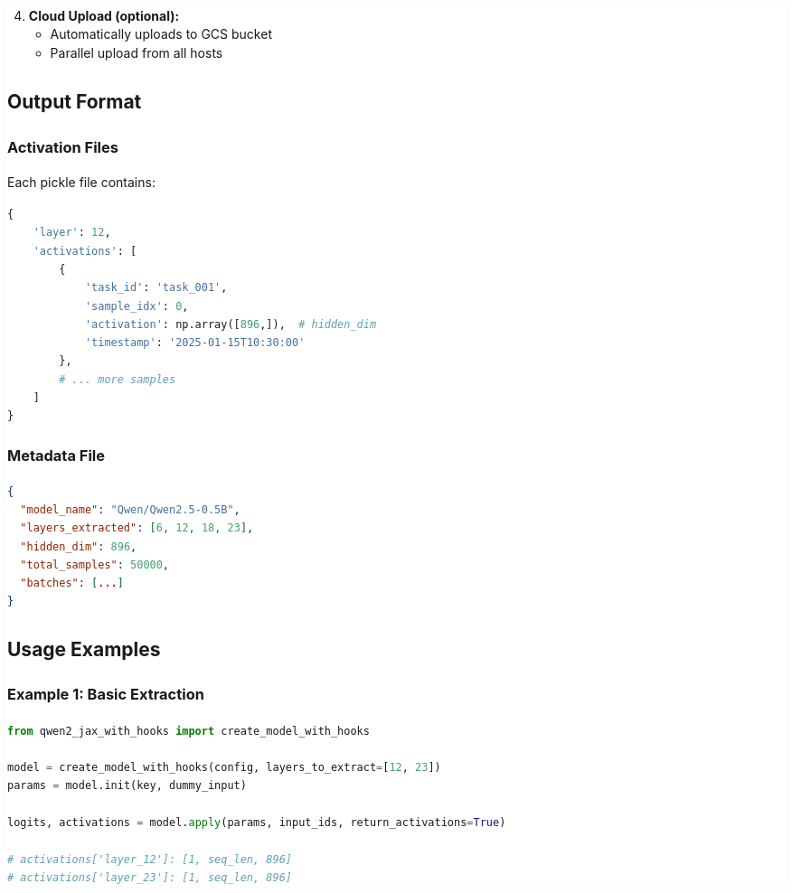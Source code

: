 4. **Cloud Upload (optional):**
   - Automatically uploads to GCS bucket
   - Parallel upload from all hosts

## Output Format

### Activation Files

Each pickle file contains:

```python
{
    'layer': 12,
    'activations': [
        {
            'task_id': 'task_001',
            'sample_idx': 0,
            'activation': np.array([896,]),  # hidden_dim
            'timestamp': '2025-01-15T10:30:00'
        },
        # ... more samples
    ]
}
```

### Metadata File

```json
{
  "model_name": "Qwen/Qwen2.5-0.5B",
  "layers_extracted": [6, 12, 18, 23],
  "hidden_dim": 896,
  "total_samples": 50000,
  "batches": [...]
}
```

## Usage Examples

### Example 1: Basic Extraction

```python
from qwen2_jax_with_hooks import create_model_with_hooks

model = create_model_with_hooks(config, layers_to_extract=[12, 23])
params = model.init(key, dummy_input)

logits, activations = model.apply(params, input_ids, return_activations=True)

# activations['layer_12']: [1, seq_len, 896]
# activations['layer_23']: [1, seq_len, 896]
```
